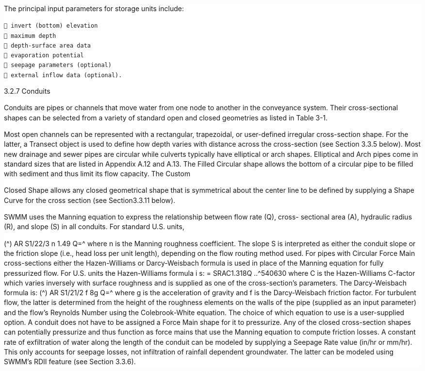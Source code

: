 The principal input parameters for storage units include:

```
 invert (bottom) elevation
 maximum depth
 depth-surface area data
 evaporation potential
 seepage parameters (optional)
 external inflow data (optional).
```
3.2.7 Conduits

Conduits are pipes or channels that move water from one node to another in the conveyance
system. Their cross-sectional shapes can be selected from a variety of standard open and closed
geometries as listed in Table 3-1.

Most open channels can be represented with a rectangular, trapezoidal, or user-defined irregular
cross-section shape. For the latter, a Transect object is used to define how depth varies with
distance across the cross-section (see Section 3.3.5 below). Most new drainage and sewer pipes
are circular while culverts typically have elliptical or arch shapes. Elliptical and Arch pipes come in
standard sizes that are listed in Appendix A.12 and A.13. The Filled Circular shape allows the
bottom of a circular pipe to be filled with sediment and thus limit its flow capacity. The Custom


Closed Shape allows any closed geometrical shape that is symmetrical about the center line to
be defined by supplying a Shape Curve for the cross section (see Section3.3.11 below).

SWMM uses the Manning equation to express the relationship between flow rate (Q), cross-
sectional area (A), hydraulic radius (R), and slope (S) in all conduits. For standard U.S. units,

(^) AR S1/22/3
n
1.49
Q=^
where n is the Manning roughness coefficient. The slope S is interpreted as either the conduit
slope or the friction slope (i.e., head loss per unit length), depending on the flow routing method
used.
For pipes with Circular Force Main cross-sections either the Hazen-Williams or Darcy-Weisbach
formula is used in place of the Manning equation for fully pressurized flow. For U.S. units the
Hazen-Williams formula i s:
= SRAC1.318Q ..^540630
where C is the Hazen-Williams C-factor which varies inversely with surface roughness and is
supplied as one of the cross-section’s parameters. The Darcy-Weisbach formula is:
(^) AR S1/21/2
f
8g
Q=^
where g is the acceleration of gravity and f is the Darcy-Weisbach friction factor. For turbulent
flow, the latter is determined from the height of the roughness elements on the walls of the pipe
(supplied as an input parameter) and the flow’s Reynolds Number using the Colebrook-White
equation. The choice of which equation to use is a user-supplied option.
A conduit does not have to be assigned a Force Main shape for it to pressurize. Any of
the closed cross-section shapes can potentially pressurize and thus function as force
mains that use the Manning equation to compute friction losses.
A constant rate of exfiltration of water along the length of the conduit can be modeled by
supplying a Seepage Rate value (in/hr or mm/hr). This only accounts for seepage losses, not
infiltration of rainfall dependent groundwater. The latter can be modeled using SWMM’s RDII
feature (see Section 3.3.6).

